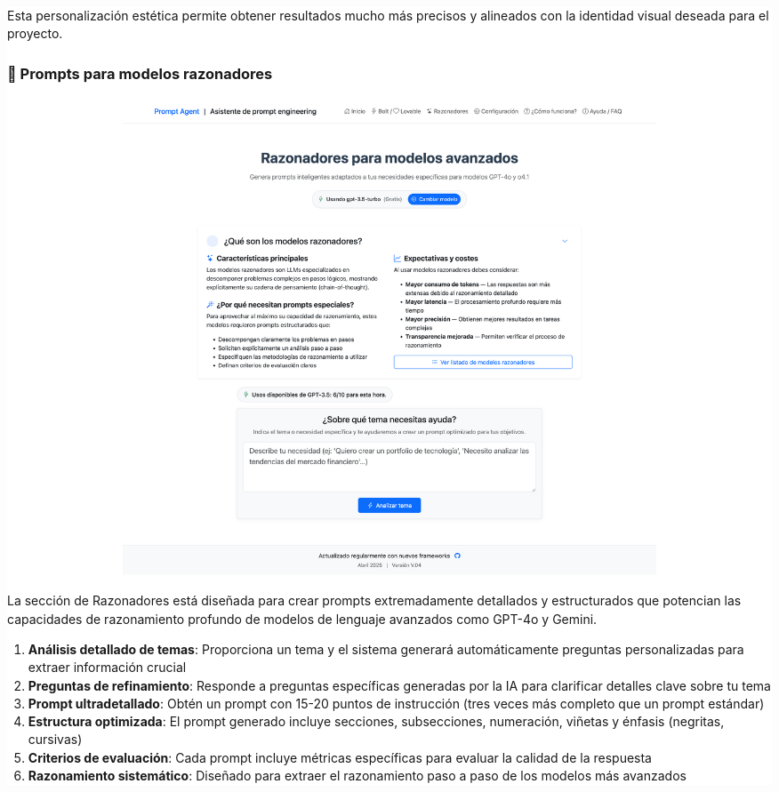 Esta personalización estética permite obtener resultados mucho más precisos y alineados con la identidad visual deseada para el proyecto.

### 🧠 Prompts para modelos razonadores

<div align="center">
  <img src="static/img/razonadores.png" alt="Prompts para modelos razonadores" width="600">
</div>

La sección de Razonadores está diseñada para crear prompts extremadamente detallados y estructurados que potencian las capacidades de razonamiento profundo de modelos de lenguaje avanzados como GPT-4o y Gemini.

1. **Análisis detallado de temas**: Proporciona un tema y el sistema generará automáticamente preguntas personalizadas para extraer información crucial
2. **Preguntas de refinamiento**: Responde a preguntas específicas generadas por la IA para clarificar detalles clave sobre tu tema
3. **Prompt ultradetallado**: Obtén un prompt con 15-20 puntos de instrucción (tres veces más completo que un prompt estándar)
4. **Estructura optimizada**: El prompt generado incluye secciones, subsecciones, numeración, viñetas y énfasis (negritas, cursivas)
5. **Criterios de evaluación**: Cada prompt incluye métricas específicas para evaluar la calidad de la respuesta
6. **Razonamiento sistemático**: Diseñado para extraer el razonamiento paso a paso de los modelos más avanzados
